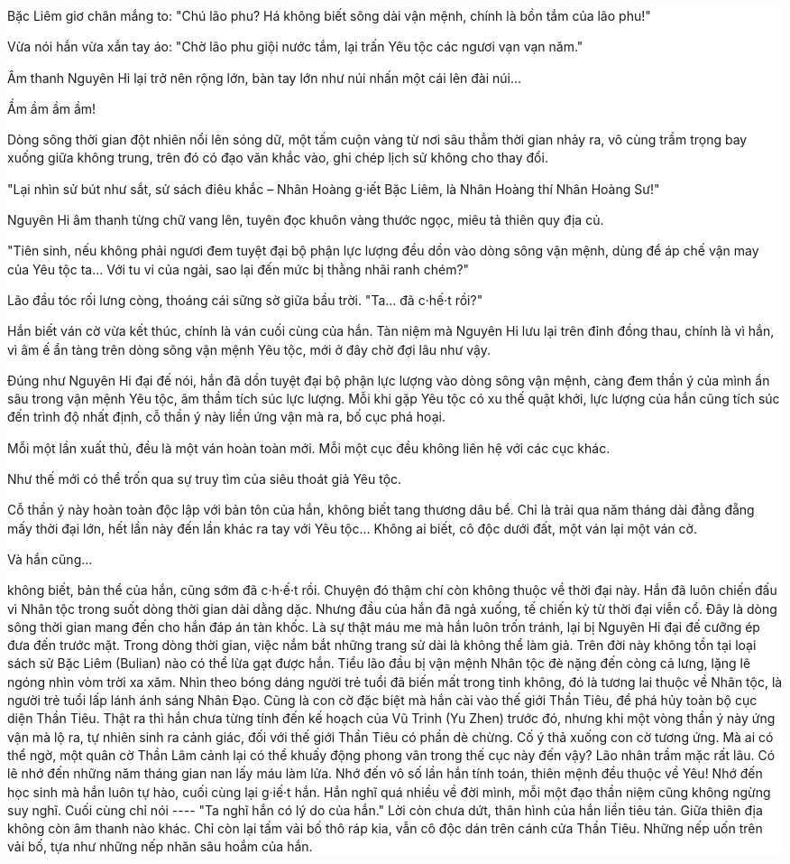 Bặc Liêm giơ chân mắng to: "Chú lão phu? Há không biết sông dài vận mệnh, chính là bồn tắm của lão phu!"

Vừa nói hắn vừa xắn tay áo: "Chờ lão phu giội nước tắm, lại trấn Yêu tộc các ngươi vạn vạn năm."

Âm thanh Nguyên Hi lại trở nên rộng lớn, bàn tay lớn như núi nhấn một cái lên đài núi...

Ầm ầm ầm ầm!

Dòng sông thời gian đột nhiên nổi lên sóng dữ, một tấm cuộn vàng từ nơi sâu thẳm thời gian nhảy ra, vô cùng trầm trọng bay xuống giữa không trung, trên đó có đạo văn khắc vào, ghi chép lịch sử không cho thay đổi.

"Lại nhìn sử bút như sắt, sử sách điêu khắc – Nhân Hoàng g·iết Bặc Liêm, là Nhân Hoàng thí Nhân Hoàng Sư!"

Nguyên Hi âm thanh từng chữ vang lên, tuyên đọc khuôn vàng thước ngọc, miêu tả thiên quy địa củ.

"Tiên sinh, nếu không phải ngươi đem tuyệt đại bộ phận lực lượng đều dồn vào dòng sông vận mệnh, dùng để áp chế vận may của Yêu tộc ta... Với tu vi của ngài, sao lại đến mức bị thằng nhãi ranh chém?"

Lão đầu tóc rối lưng còng, thoáng cái sững sờ giữa bầu trời. "Ta... đã c·hế·t rồi?"

Hắn biết ván cờ vừa kết thúc, chính là ván cuối cùng của hắn. Tàn niệm mà Nguyên Hi lưu lại trên đỉnh đồng thau, chính là vì hắn, vì âm ế ẩn tàng trên dòng sông vận mệnh Yêu tộc, mới ở đây chờ đợi lâu như vậy.

Đúng như Nguyên Hi đại đế nói, hắn đã dồn tuyệt đại bộ phận lực lượng vào dòng sông vận mệnh, càng đem thần ý của mình ẩn sâu trong vận mệnh Yêu tộc, âm thầm tích súc lực lượng. Mỗi khi gặp Yêu tộc có xu thế quật khởi, lực lượng của hắn cũng tích súc đến trình độ nhất định, cỗ thần ý này liền ứng vận mà ra, bố cục phá hoại.

Mỗi một lần xuất thủ, đều là một ván hoàn toàn mới. Mỗi một cục đều không liên hệ với các cục khác.

Như thế mới có thể trốn qua sự truy tìm của siêu thoát giả Yêu tộc.

Cỗ thần ý này hoàn toàn độc lập với bản tôn của hắn, không biết tang thương dâu bể. Chỉ là trải qua năm tháng dài đằng đẵng mấy thời đại lớn, hết lần này đến lần khác ra tay với Yêu tộc... Không ai biết, cô độc dưới đất, một ván lại một ván cờ.

Và hắn cũng...


không biết, bản thể của hắn, cũng sớm đã c·h·ế·t rồi.
Chuyện đó thậm chí còn không thuộc về thời đại này.
Hắn đã luôn chiến đấu vì Nhân tộc trong suốt dòng thời gian dài dằng dặc. Nhưng đầu của hắn đã ngả xuống, tế chiến kỳ từ thời đại viễn cổ.
Đây là dòng sông thời gian mang đến cho hắn đáp án tàn khốc.
Là sự thật máu me mà hắn luôn trốn tránh, lại bị Nguyên Hi đại đế cưỡng ép đưa đến trước mặt.
Trong dòng thời gian, việc nắm bắt những trang sử dài là không thể làm giả.
Trên đời này không tồn tại loại sách sử Bặc Liêm (Bulian) nào có thể lừa gạt được hắn.
Tiểu lão đầu bị vận mệnh Nhân tộc đè nặng đến còng cả lưng, lặng lẽ ngóng nhìn vòm trời xa xăm.
Nhìn theo bóng dáng người trẻ tuổi đã biến mất trong tinh không, đó là tương lai thuộc về Nhân tộc, là người trẻ tuổi lấp lánh ánh sáng Nhân Đạo. Cũng là con cờ đặc biệt mà hắn cài vào thế giới Thần Tiêu, để phá hủy toàn bộ cục diện Thần Tiêu.
Thật ra thì hắn chưa từng tính đến kế hoạch của Vũ Trinh (Yu Zhen) trước đó, nhưng khi một vòng thần ý này ứng vận mà lộ ra, tự nhiên sinh ra cảnh giác, đối với thế giới Thần Tiêu có phần dè chừng. Cố ý thả xuống con cờ tương ứng.
Mà ai có thể ngờ, một quân cờ Thần Lâm cảnh lại có thể khuấy động phong vân trong thế cục này đến vậy?
Lão nhân trầm mặc rất lâu.
Có lẽ nhớ đến những năm tháng gian nan lấy máu làm lửa.
Nhớ đến vô số lần hắn tính toán, thiên mệnh đều thuộc về Yêu!
Nhớ đến học sinh mà hắn luôn tự hào, cuối cùng lại g·iế·t hắn.
Hắn nghĩ quá nhiều về đời mình, mỗi một đạo thần niệm cũng không ngừng suy nghĩ.
Cuối cùng chỉ nói ----
"Ta nghĩ hắn có lý do của hắn."
Lời còn chưa dứt, thân hình của hắn liền tiêu tán.
Giữa thiên địa không còn âm thanh nào khác.
Chỉ còn lại tấm vải bố thô ráp kia, vẫn cô độc dán trên cánh cửa Thần Tiêu. Những nếp uốn trên vải bố, tựa như những nếp nhăn sâu hoắm của hắn.